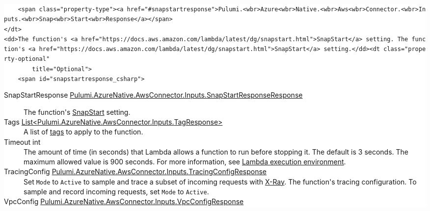         <span class="property-type"><a href="#snapstartresponse">Pulumi.<wbr>Azure<wbr>Native.<wbr>Aws<wbr>Connector.<wbr>Inputs.<wbr>Snap<wbr>Start<wbr>Response</a></span>
    </dt>
    <dd>The function's <a href="https://docs.aws.amazon.com/lambda/latest/dg/snapstart.html">SnapStart</a> setting. The function's <a href="https://docs.aws.amazon.com/lambda/latest/dg/snapstart.html">SnapStart</a> setting.</dd><dt class="property-optional"
            title="Optional">
        <span id="snapstartresponse_csharp">
<a data-swiftype-name="resource-property" data-swiftype-type="text" href="#snapstartresponse_csharp" style="color: inherit; text-decoration: inherit;">Snap<wbr>Start<wbr>Response</a>
</span>
        <span class="property-indicator"></span>
        <span class="property-type"><a href="#snapstartresponseresponse">Pulumi.<wbr>Azure<wbr>Native.<wbr>Aws<wbr>Connector.<wbr>Inputs.<wbr>Snap<wbr>Start<wbr>Response<wbr>Response</a></span>
    </dt>
    <dd>The function's <a href="https://docs.aws.amazon.com/lambda/latest/dg/snapstart.html">SnapStart</a> setting.</dd><dt class="property-optional"
            title="Optional">
        <span id="tags_csharp">
<a data-swiftype-name="resource-property" data-swiftype-type="text" href="#tags_csharp" style="color: inherit; text-decoration: inherit;">Tags</a>
</span>
        <span class="property-indicator"></span>
        <span class="property-type"><a href="#tagresponse">List&lt;Pulumi.<wbr>Azure<wbr>Native.<wbr>Aws<wbr>Connector.<wbr>Inputs.<wbr>Tag<wbr>Response&gt;</a></span>
    </dt>
    <dd>A list of <a href="https://docs.aws.amazon.com/lambda/latest/dg/tagging.html">tags</a> to apply to the function.</dd><dt class="property-optional"
            title="Optional">
        <span id="timeout_csharp">
<a data-swiftype-name="resource-property" data-swiftype-type="text" href="#timeout_csharp" style="color: inherit; text-decoration: inherit;">Timeout</a>
</span>
        <span class="property-indicator"></span>
        <span class="property-type">int</span>
    </dt>
    <dd>The amount of time (in seconds) that Lambda allows a function to run before stopping it. The default is 3 seconds. The maximum allowed value is 900 seconds. For more information, see <a href="https://docs.aws.amazon.com/lambda/latest/dg/runtimes-context.html">Lambda execution environment</a>.</dd><dt class="property-optional"
            title="Optional">
        <span id="tracingconfig_csharp">
<a data-swiftype-name="resource-property" data-swiftype-type="text" href="#tracingconfig_csharp" style="color: inherit; text-decoration: inherit;">Tracing<wbr>Config</a>
</span>
        <span class="property-indicator"></span>
        <span class="property-type"><a href="#tracingconfigresponse">Pulumi.<wbr>Azure<wbr>Native.<wbr>Aws<wbr>Connector.<wbr>Inputs.<wbr>Tracing<wbr>Config<wbr>Response</a></span>
    </dt>
    <dd>Set <code>Mode</code> to <code>Active</code> to sample and trace a subset of incoming requests with <a href="https://docs.aws.amazon.com/lambda/latest/dg/services-xray.html">X-Ray</a>. The function's <a href="https://docs.aws.amazon.com/lambda/latest/dg/services-xray.html"></a> tracing configuration. To sample and record incoming requests, set <code>Mode</code> to <code>Active</code>.</dd><dt class="property-optional"
            title="Optional">
        <span id="vpcconfig_csharp">
<a data-swiftype-name="resource-property" data-swiftype-type="text" href="#vpcconfig_csharp" style="color: inherit; text-decoration: inherit;">Vpc<wbr>Config</a>
</span>
        <span class="property-indicator"></span>
        <span class="property-type"><a href="#vpcconfigresponse">Pulumi.<wbr>Azure<wbr>Native.<wbr>Aws<wbr>Connector.<wbr>Inputs.<wbr>Vpc<wbr>Config<wbr>Response</a></span>
    </dt>